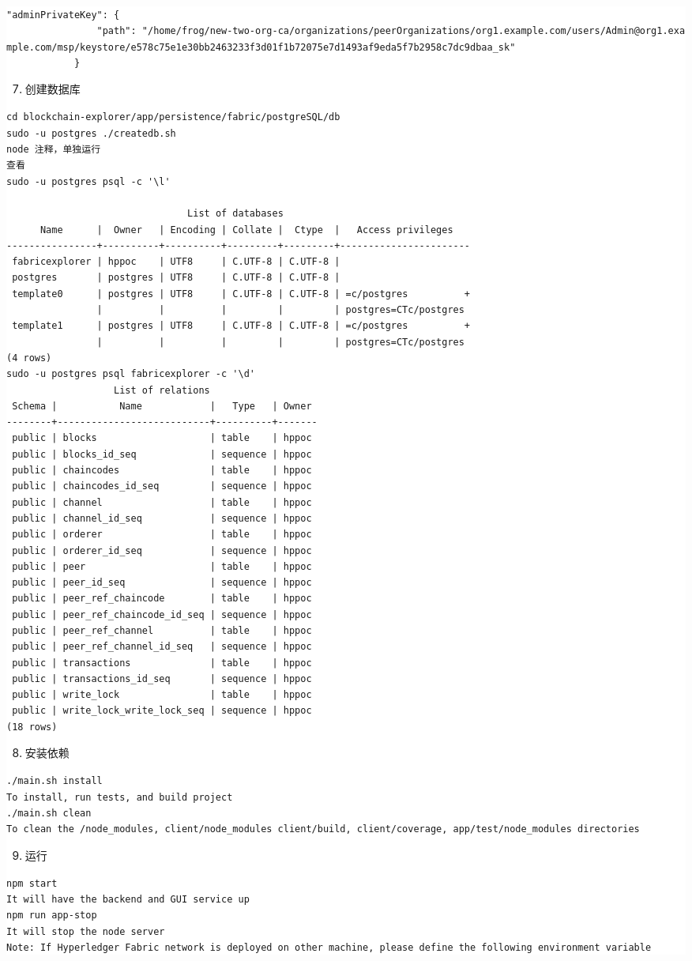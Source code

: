 ```
"adminPrivateKey": {
				"path": "/home/frog/new-two-org-ca/organizations/peerOrganizations/org1.example.com/users/Admin@org1.example.com/msp/keystore/e578c75e1e30bb2463233f3d01f1b72075e7d1493af9eda5f7b2958c7dc9dbaa_sk"
			}
```
7. 创建数据库
```
cd blockchain-explorer/app/persistence/fabric/postgreSQL/db
sudo -u postgres ./createdb.sh
node 注释，单独运行
查看
sudo -u postgres psql -c '\l'

                                List of databases
      Name      |  Owner   | Encoding | Collate |  Ctype  |   Access privileges
----------------+----------+----------+---------+---------+-----------------------
 fabricexplorer | hppoc    | UTF8     | C.UTF-8 | C.UTF-8 |
 postgres       | postgres | UTF8     | C.UTF-8 | C.UTF-8 |
 template0      | postgres | UTF8     | C.UTF-8 | C.UTF-8 | =c/postgres          +
                |          |          |         |         | postgres=CTc/postgres
 template1      | postgres | UTF8     | C.UTF-8 | C.UTF-8 | =c/postgres          +
                |          |          |         |         | postgres=CTc/postgres
(4 rows)
sudo -u postgres psql fabricexplorer -c '\d'
                   List of relations
 Schema |           Name            |   Type   | Owner
--------+---------------------------+----------+-------
 public | blocks                    | table    | hppoc
 public | blocks_id_seq             | sequence | hppoc
 public | chaincodes                | table    | hppoc
 public | chaincodes_id_seq         | sequence | hppoc
 public | channel                   | table    | hppoc
 public | channel_id_seq            | sequence | hppoc
 public | orderer                   | table    | hppoc
 public | orderer_id_seq            | sequence | hppoc
 public | peer                      | table    | hppoc
 public | peer_id_seq               | sequence | hppoc
 public | peer_ref_chaincode        | table    | hppoc
 public | peer_ref_chaincode_id_seq | sequence | hppoc
 public | peer_ref_channel          | table    | hppoc
 public | peer_ref_channel_id_seq   | sequence | hppoc
 public | transactions              | table    | hppoc
 public | transactions_id_seq       | sequence | hppoc
 public | write_lock                | table    | hppoc
 public | write_lock_write_lock_seq | sequence | hppoc
(18 rows)
```
8. 安装依赖
```
./main.sh install
To install, run tests, and build project
./main.sh clean
To clean the /node_modules, client/node_modules client/build, client/coverage, app/test/node_modules directories
```
9. 运行
```
npm start
It will have the backend and GUI service up
npm run app-stop
It will stop the node server
Note: If Hyperledger Fabric network is deployed on other machine, please define the following environment variable
```